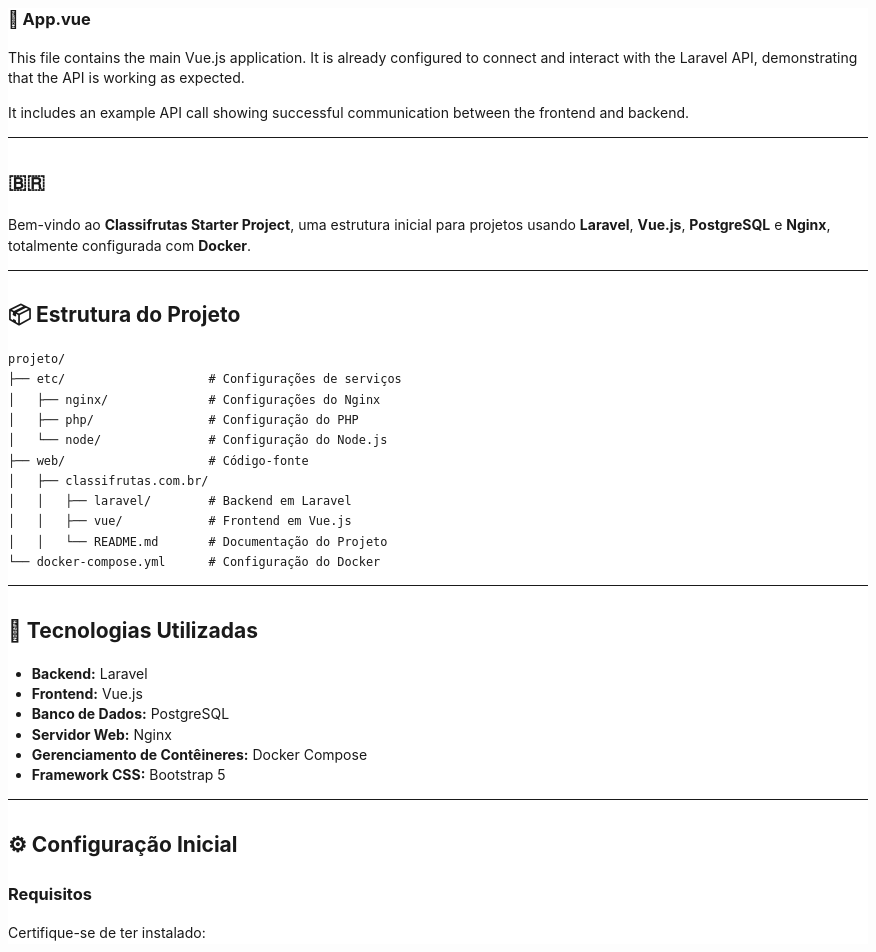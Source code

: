 
### 🔷 App.vue

This file contains the main Vue.js application. It is already configured to connect and interact with the Laravel API, demonstrating that the API is working as expected.

It includes an example API call showing successful communication between the frontend and backend.

---

## 🇧🇷 <a id="portuguese"></a>

Bem-vindo ao **Classifrutas Starter Project**, uma estrutura inicial para projetos usando **Laravel**, **Vue.js**, **PostgreSQL** e **Nginx**, totalmente configurada com **Docker**.

---

## 📦 Estrutura do Projeto

```plaintext
projeto/
├── etc/                    # Configurações de serviços
│   ├── nginx/              # Configurações do Nginx
│   ├── php/                # Configuração do PHP
│   └── node/               # Configuração do Node.js
├── web/                    # Código-fonte
│   ├── classifrutas.com.br/
│   │   ├── laravel/        # Backend em Laravel
│   │   ├── vue/            # Frontend em Vue.js
│   │   └── README.md       # Documentação do Projeto
└── docker-compose.yml      # Configuração do Docker
```

---

## 🚀 Tecnologias Utilizadas

- **Backend:** Laravel
- **Frontend:** Vue.js
- **Banco de Dados:** PostgreSQL
- **Servidor Web:** Nginx
- **Gerenciamento de Contêineres:** Docker Compose
- **Framework CSS:** Bootstrap 5

---

## ⚙️ Configuração Inicial

### **Requisitos**

Certifique-se de ter instalado:
